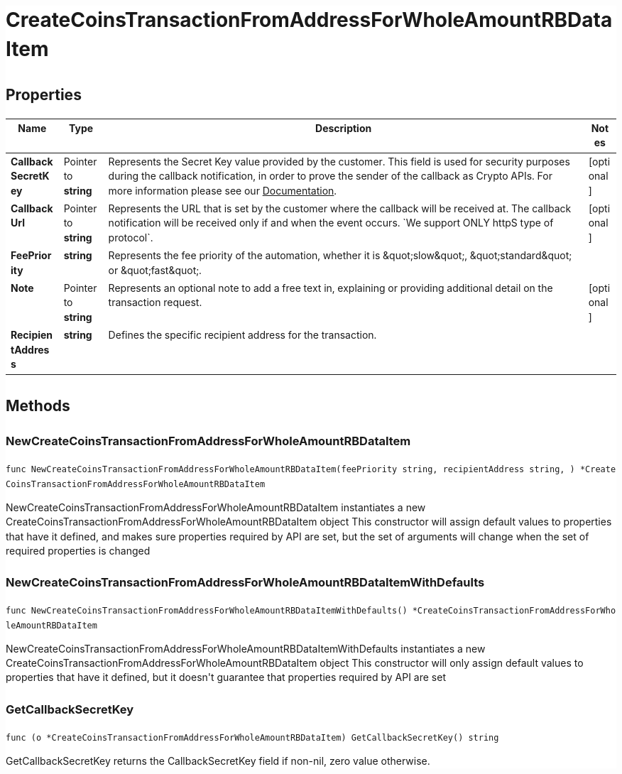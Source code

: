 # CreateCoinsTransactionFromAddressForWholeAmountRBDataItem

## Properties

Name | Type | Description | Notes
------------ | ------------- | ------------- | -------------
**CallbackSecretKey** | Pointer to **string** | Represents the Secret Key value provided by the customer. This field is used for security purposes during the callback notification, in order to prove the sender of the callback as Crypto APIs. For more information please see our [Documentation](https://developers.cryptoapis.io/technical-documentation/general-information/callbacks#callback-security). | [optional] 
**CallbackUrl** | Pointer to **string** | Represents the URL that is set by the customer where the callback will be received at. The callback notification will be received only if and when the event occurs. &#x60;We support ONLY httpS type of protocol&#x60;. | [optional] 
**FeePriority** | **string** | Represents the fee priority of the automation, whether it is \&quot;slow\&quot;, \&quot;standard\&quot; or \&quot;fast\&quot;. | 
**Note** | Pointer to **string** | Represents an optional note to add a free text in, explaining or providing additional detail on the transaction request. | [optional] 
**RecipientAddress** | **string** | Defines the specific recipient address for the transaction. | 

## Methods

### NewCreateCoinsTransactionFromAddressForWholeAmountRBDataItem

`func NewCreateCoinsTransactionFromAddressForWholeAmountRBDataItem(feePriority string, recipientAddress string, ) *CreateCoinsTransactionFromAddressForWholeAmountRBDataItem`

NewCreateCoinsTransactionFromAddressForWholeAmountRBDataItem instantiates a new CreateCoinsTransactionFromAddressForWholeAmountRBDataItem object
This constructor will assign default values to properties that have it defined,
and makes sure properties required by API are set, but the set of arguments
will change when the set of required properties is changed

### NewCreateCoinsTransactionFromAddressForWholeAmountRBDataItemWithDefaults

`func NewCreateCoinsTransactionFromAddressForWholeAmountRBDataItemWithDefaults() *CreateCoinsTransactionFromAddressForWholeAmountRBDataItem`

NewCreateCoinsTransactionFromAddressForWholeAmountRBDataItemWithDefaults instantiates a new CreateCoinsTransactionFromAddressForWholeAmountRBDataItem object
This constructor will only assign default values to properties that have it defined,
but it doesn't guarantee that properties required by API are set

### GetCallbackSecretKey

`func (o *CreateCoinsTransactionFromAddressForWholeAmountRBDataItem) GetCallbackSecretKey() string`

GetCallbackSecretKey returns the CallbackSecretKey field if non-nil, zero value otherwise.
